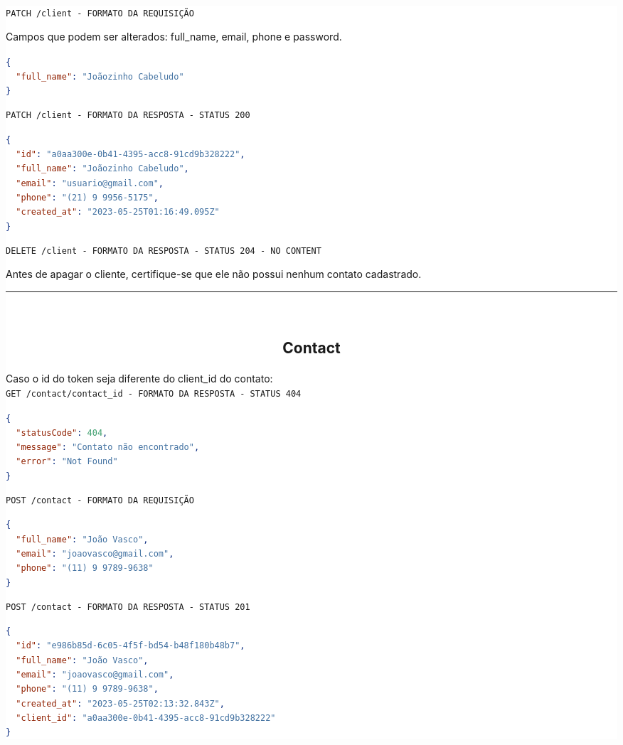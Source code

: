 `PATCH /client - FORMATO DA REQUISIÇÃO`

Campos que podem ser alterados: full_name, email, phone e password.

```json
{
  "full_name": "Joãozinho Cabeludo"
}
```

`PATCH /client - FORMATO DA RESPOSTA - STATUS 200`

```json
{
  "id": "a0aa300e-0b41-4395-acc8-91cd9b328222",
  "full_name": "Joãozinho Cabeludo",
  "email": "usuario@gmail.com",
  "phone": "(21) 9 9956-5175",
  "created_at": "2023-05-25T01:16:49.095Z"
}
```

`DELETE /client - FORMATO DA RESPOSTA - STATUS 204 - NO CONTENT`

Antes de apagar o cliente, certifique-se que ele não possui nenhum contato cadastrado.

<hr><br>

<h2 align="center"> Contact</h2>

Caso o id do token seja diferente do client_id do contato:<br>
`GET /contact/contact_id - FORMATO DA RESPOSTA - STATUS 404`

```json
{
  "statusCode": 404,
  "message": "Contato não encontrado",
  "error": "Not Found"
}
```

`POST /contact - FORMATO DA REQUISIÇÃO`

```json
{
  "full_name": "João Vasco",
  "email": "joaovasco@gmail.com",
  "phone": "(11) 9 9789-9638"
}
```

`POST /contact - FORMATO DA RESPOSTA - STATUS 201`

```json
{
  "id": "e986b85d-6c05-4f5f-bd54-b48f180b48b7",
  "full_name": "João Vasco",
  "email": "joaovasco@gmail.com",
  "phone": "(11) 9 9789-9638",
  "created_at": "2023-05-25T02:13:32.843Z",
  "client_id": "a0aa300e-0b41-4395-acc8-91cd9b328222"
}
```
